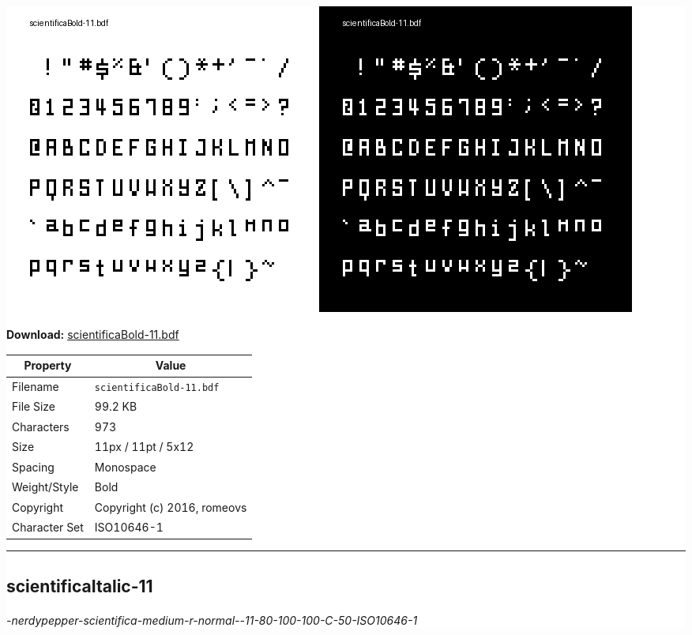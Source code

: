 ![Preview of scientificaBold-11.bdf](previews/scientificaBold-11.bdf.png)

**Download:** [scientificaBold-11.bdf](scientificaBold-11.bdf)

| Property | Value |
|----------|-------|
| Filename | `scientificaBold-11.bdf` |
| File Size | 99.2 KB |
| Characters | 973 |
| Size | 11px / 11pt / 5x12 |
| Spacing | Monospace |
| Weight/Style | Bold |
| Copyright | Copyright (c) 2016, romeovs |
| Character Set | ISO10646-1 |

---

## scientificaItalic-11

*-nerdypepper-scientifica-medium-r-normal--11-80-100-100-C-50-ISO10646-1*
